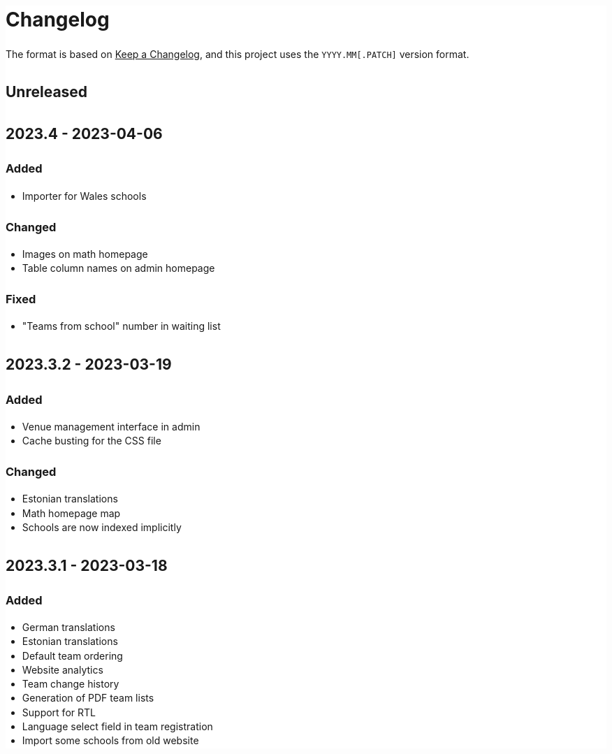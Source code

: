 # Changelog

The format is based on [Keep a Changelog](https://keepachangelog.com/en/1.0.0/),
and this project uses the `YYYY.MM[.PATCH]` version format.

## Unreleased

## 2023.4 - 2023-04-06

### Added

- Importer for Wales schools

### Changed

- Images on math homepage
- Table column names on admin homepage

### Fixed

- "Teams from school" number in waiting list

## 2023.3.2 - 2023-03-19

### Added

- Venue management interface in admin
- Cache busting for the CSS file

### Changed

- Estonian translations
- Math homepage map
- Schools are now indexed implicitly

## 2023.3.1 - 2023-03-18

### Added

- German translations
- Estonian translations
- Default team ordering
- Website analytics
- Team change history
- Generation of PDF team lists
- Support for RTL
- Language select field in team registration
- Import some schools from old website
